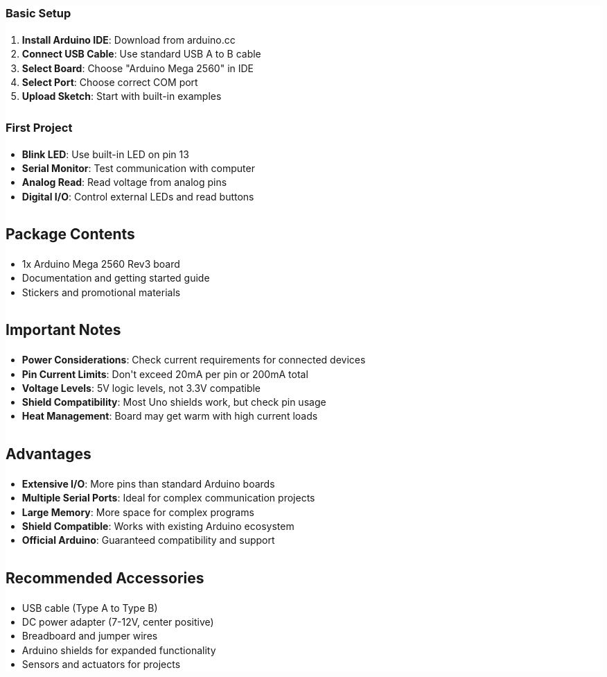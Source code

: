 ### Basic Setup
1. **Install Arduino IDE**: Download from arduino.cc
2. **Connect USB Cable**: Use standard USB A to B cable
3. **Select Board**: Choose "Arduino Mega 2560" in IDE
4. **Select Port**: Choose correct COM port
5. **Upload Sketch**: Start with built-in examples

### First Project
- **Blink LED**: Use built-in LED on pin 13
- **Serial Monitor**: Test communication with computer
- **Analog Read**: Read voltage from analog pins
- **Digital I/O**: Control external LEDs and read buttons

## Package Contents

- 1x Arduino Mega 2560 Rev3 board
- Documentation and getting started guide
- Stickers and promotional materials

## Important Notes

- **Power Considerations**: Check current requirements for connected devices
- **Pin Current Limits**: Don't exceed 20mA per pin or 200mA total
- **Voltage Levels**: 5V logic levels, not 3.3V compatible
- **Shield Compatibility**: Most Uno shields work, but check pin usage
- **Heat Management**: Board may get warm with high current loads

## Advantages

- **Extensive I/O**: More pins than standard Arduino boards
- **Multiple Serial Ports**: Ideal for complex communication projects
- **Large Memory**: More space for complex programs
- **Shield Compatible**: Works with existing Arduino ecosystem
- **Official Arduino**: Guaranteed compatibility and support

## Recommended Accessories

- USB cable (Type A to Type B)
- DC power adapter (7-12V, center positive)
- Breadboard and jumper wires
- Arduino shields for expanded functionality
- Sensors and actuators for projects
